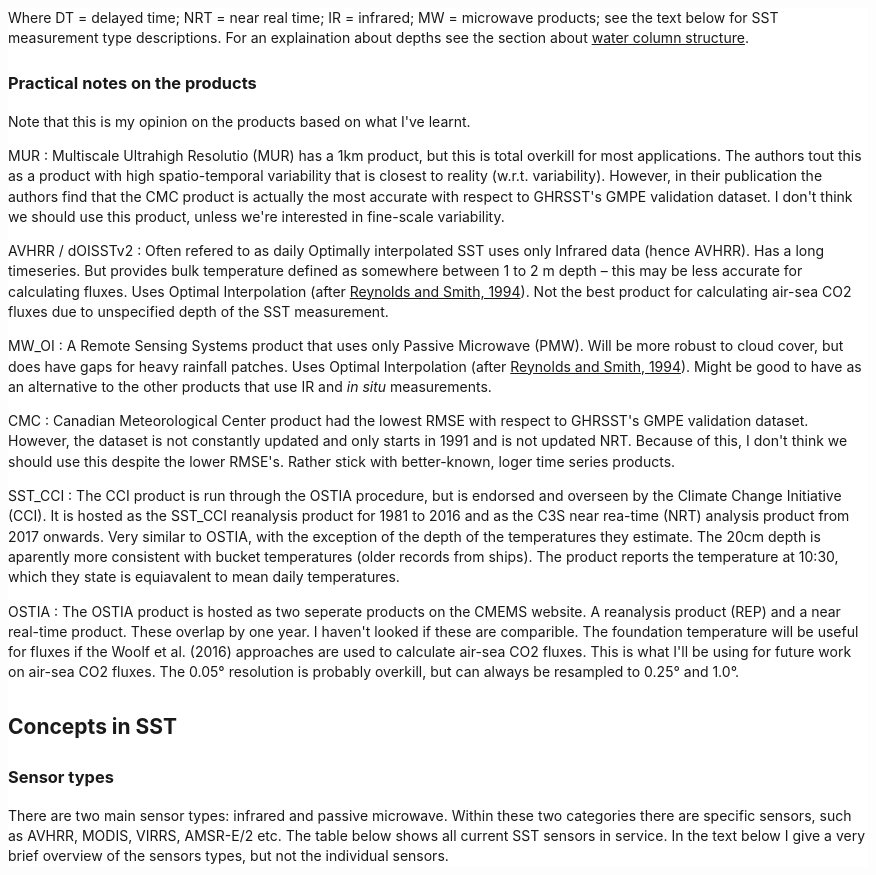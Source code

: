 Where DT = delayed time; NRT = near real time; IR = infrared; MW = microwave products; see the text below for SST measurement type descriptions. For an explaination about depths see the section about [water column structure](#sst-water-column-structure).

### Practical notes on the products 
Note that this is my opinion on the products based on what I've learnt. 

MUR
: Multiscale Ultrahigh Resolutio (MUR) has a 1km product, but this is total overkill for most applications. The authors tout this as a product with high spatio-temporal variability that is closest to reality (w.r.t. variability). However, in their publication the authors find that the CMC product is actually the most accurate with respect to GHRSST's GMPE validation dataset. I don't think we should use this product, unless we're interested in fine-scale variability. 

AVHRR / dOISSTv2
: Often refered to as daily Optimally interpolated SST uses only Infrared data (hence AVHRR). Has a long timeseries. But provides bulk temperature defined as somewhere between 1 to 2 m depth – this may be less accurate for calculating fluxes. Uses Optimal Interpolation (after [Reynolds and Smith, 1994](https://doi.org/10.1175/1520-0442(1994)007%3C0929:IGSSTA%3E2.0.CO;2)). Not the best product for calculating air-sea CO2 fluxes due to unspecified depth of the SST measurement. 

MW_OI
: A Remote Sensing Systems product that uses only Passive Microwave (PMW). Will be more robust to cloud cover, but does have gaps for heavy rainfall patches. Uses Optimal Interpolation (after [Reynolds and Smith, 1994](https://doi.org/10.1175/1520-0442(1994)007%3C0929:IGSSTA%3E2.0.CO;2)). Might be good to have as an alternative to the other products that use IR and *in situ* measurements. 

CMC
: Canadian Meteorological Center product had the lowest RMSE with respect to GHRSST's GMPE validation dataset. However, the dataset is not constantly updated and only starts in 1991 and is not updated NRT. Because of this, I don't think we should use this despite the lower RMSE's. Rather stick with better-known, loger time series products. 

SST_CCI
: The CCI product is run through the OSTIA procedure, but is endorsed and overseen by the Climate Change Initiative (CCI). It is hosted as the SST_CCI reanalysis product for 1981 to 2016 and as the C3S near rea-time (NRT) analysis product from 2017 onwards. Very similar to OSTIA, with the exception of the depth of the temperatures they estimate. The 20cm depth is aparently more consistent with bucket temperatures (older records from ships). The product reports the temperature at 10:30, which they state is equiavalent to mean daily temperatures. 

OSTIA
: The OSTIA product is hosted as two seperate products on the CMEMS website. A reanalysis product (REP) and a near real-time product. These overlap by one year. I haven't looked if these are comparible. The foundation temperature will be useful for fluxes if the Woolf et al. (2016) approaches are used to calculate air-sea CO2 fluxes. This is what I'll be using for future work on air-sea CO2 fluxes. The 0.05° resolution is probably overkill, but can always be resampled to 0.25° and 1.0°. 


## Concepts in SST
### Sensor types
There are two main sensor types: infrared and passive microwave. Within these two categories there are specific sensors, such as AVHRR, MODIS, VIRRS, AMSR-E/2 etc. The table below shows all current SST sensors in service. In the text below I give a very brief overview of the sensors types, but not the individual sensors.
